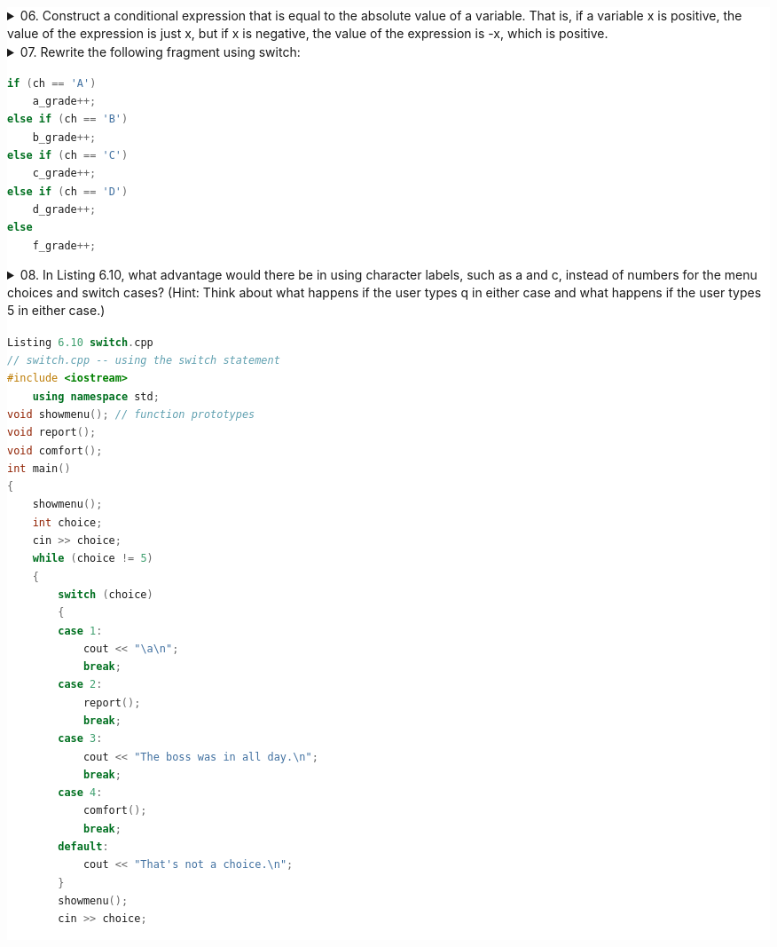 </summary></details>

<details><summary>
06. Construct a conditional expression that is equal to the absolute value of a variable.
That is, if a variable x is positive, the value of the expression is just x,
but if x is negative, the value of the expression is -x, which is positive.

</summary></details>

<details><summary>
07. Rewrite the following fragment using switch:

```cpp
if (ch == 'A')
    a_grade++;
else if (ch == 'B')
    b_grade++;
else if (ch == 'C')
    c_grade++;
else if (ch == 'D')
    d_grade++;
else
    f_grade++;
```

</summary></details>

<details><summary>
08. In Listing 6.10, what advantage would there be in using character labels,
such as a and c, instead of numbers for the menu choices and switch cases?
(Hint: Think about what happens if the user types q in either case and what
happens if the user types 5 in either case.)

```cpp
Listing 6.10 switch.cpp
// switch.cpp -- using the switch statement
#include <iostream>
    using namespace std;
void showmenu(); // function prototypes
void report();
void comfort();
int main()
{
    showmenu();
    int choice;
    cin >> choice;
    while (choice != 5)
    {
        switch (choice)
        {
        case 1:
            cout << "\a\n";
            break;
        case 2:
            report();
            break;
        case 3:
            cout << "The boss was in all day.\n";
            break;
        case 4:
            comfort();
            break;
        default:
            cout << "That's not a choice.\n";
        }
        showmenu();
        cin >> choice;
```